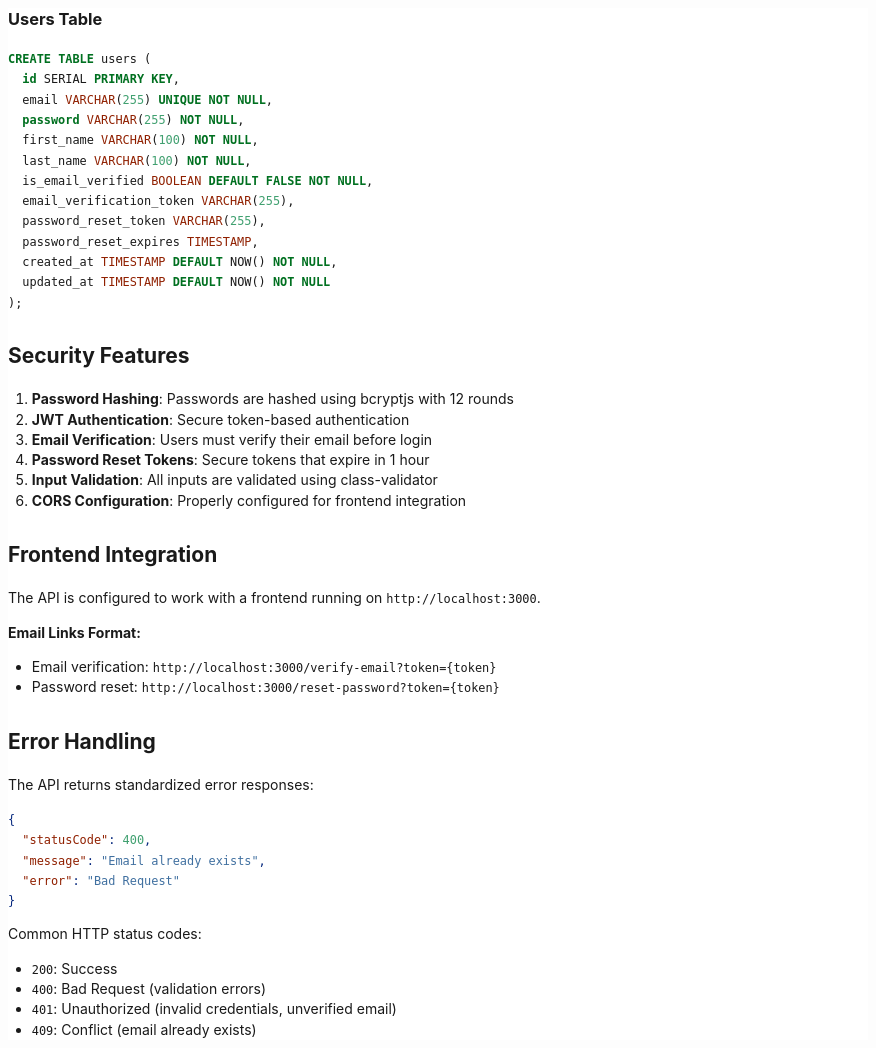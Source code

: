 ### Users Table

```sql
CREATE TABLE users (
  id SERIAL PRIMARY KEY,
  email VARCHAR(255) UNIQUE NOT NULL,
  password VARCHAR(255) NOT NULL,
  first_name VARCHAR(100) NOT NULL,
  last_name VARCHAR(100) NOT NULL,
  is_email_verified BOOLEAN DEFAULT FALSE NOT NULL,
  email_verification_token VARCHAR(255),
  password_reset_token VARCHAR(255),
  password_reset_expires TIMESTAMP,
  created_at TIMESTAMP DEFAULT NOW() NOT NULL,
  updated_at TIMESTAMP DEFAULT NOW() NOT NULL
);
```

## Security Features

1. **Password Hashing**: Passwords are hashed using bcryptjs with 12 rounds
2. **JWT Authentication**: Secure token-based authentication
3. **Email Verification**: Users must verify their email before login
4. **Password Reset Tokens**: Secure tokens that expire in 1 hour
5. **Input Validation**: All inputs are validated using class-validator
6. **CORS Configuration**: Properly configured for frontend integration

## Frontend Integration

The API is configured to work with a frontend running on `http://localhost:3000`.

**Email Links Format:**

- Email verification: `http://localhost:3000/verify-email?token={token}`
- Password reset: `http://localhost:3000/reset-password?token={token}`

## Error Handling

The API returns standardized error responses:

```json
{
  "statusCode": 400,
  "message": "Email already exists",
  "error": "Bad Request"
}
```

Common HTTP status codes:

- `200`: Success
- `400`: Bad Request (validation errors)
- `401`: Unauthorized (invalid credentials, unverified email)
- `409`: Conflict (email already exists)

